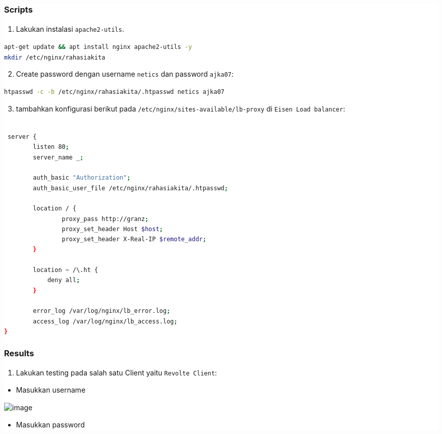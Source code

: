 ### Scripts

1. Lakukan instalasi `apache2-utils`.

```sh
apt-get update && apt install nginx apache2-utils -y
mkdir /etc/nginx/rahasiakita

```

2. Create password dengan username `netics` dan password `ajka07`:

```sh
htpasswd -c -b /etc/nginx/rahasiakita/.htpasswd netics ajka07

```

3. tambahkan konfigurasi berikut pada `/etc/nginx/sites-available/lb-proxy` di `Eisen Load balancer`:

```sh

 server {
        listen 80;
        server_name _;

        auth_basic "Authorization";
        auth_basic_user_file /etc/nginx/rahasiakita/.htpasswd;

        location / {
                proxy_pass http://granz;
                proxy_set_header Host $host;
                proxy_set_header X-Real-IP $remote_addr;
        }

        location ~ /\.ht {
            deny all;
        }

        error_log /var/log/nginx/lb_error.log;
        access_log /var/log/nginx/lb_access.log;
}


```

### Results

1. Lakukan testing pada salah satu Client yaitu `Revolte Client`:

- Masukkan username

![image](https://github.com/dimss113/Jarkom-Modul-3-A07-2023/assets/89715780/c60769d8-fc5b-4d5d-b673-33c605ff088c)

- Masukkan password
